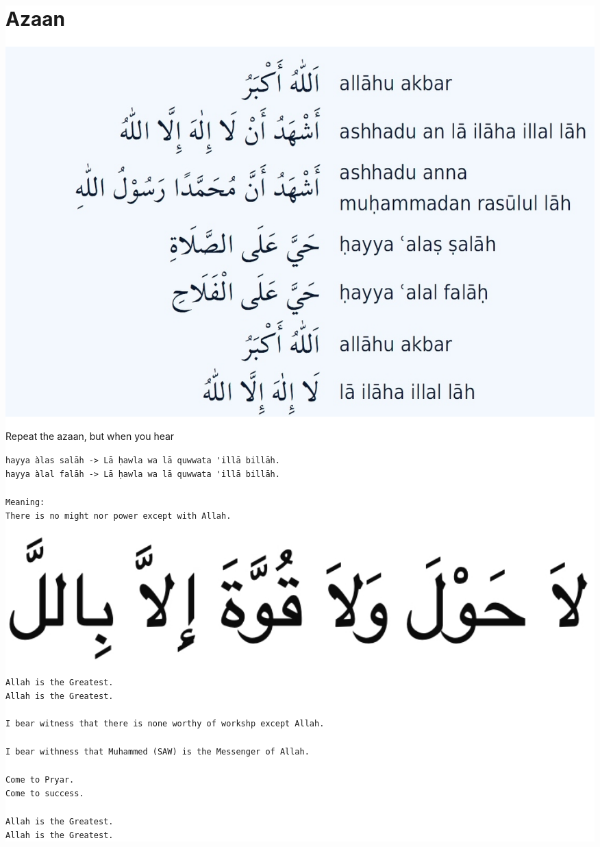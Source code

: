 # Azaan

<img src="assets/azaan.jpg" alt="Dua in Arabic" width="100%" />

Repeat the azaan, but when you hear
```
hayya àlas salāh -> Lā ḥawla wa lā quwwata 'illā billāh.
hayya àlal falāh -> Lā ḥawla wa lā quwwata 'illā billāh.

Meaning:
There is no might nor power except with Allah.
```
<img src="assets/la_hawla.jpg" alt="Dua in Arabic" width="100%" />

```
Allah is the Greatest.
Allah is the Greatest.

I bear witness that there is none worthy of workshp except Allah.

I bear withness that Muhammed (SAW) is the Messenger of Allah.

Come to Pryar.
Come to success.

Allah is the Greatest.
Allah is the Greatest.

```